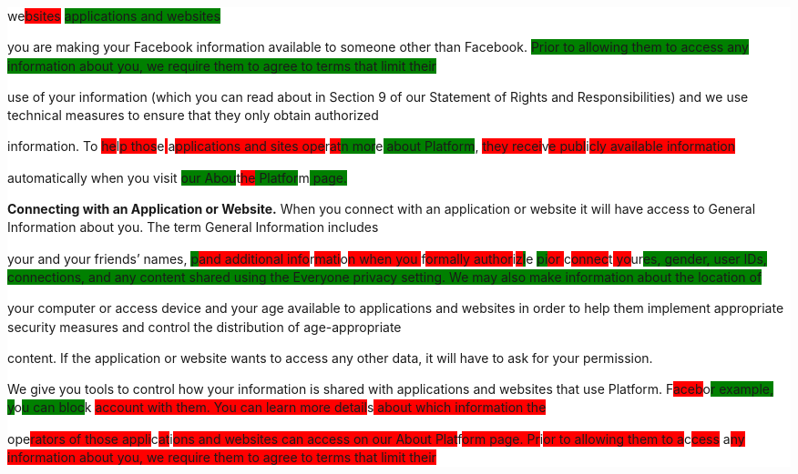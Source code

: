 
w</span>e<span style="background-color: red;">bsites</span> <span style="background-color: green;">applications and websites


</span>you are making your Facebook information available to someone other than Facebook. <span style="background-color: green;">Prior to allowing them to access any information about you, we require them to agree to terms that limit their


use of your information (which you can read about in Section 9 of our Statement of Rights and Responsibilities) and we use technical measures to ensure that they only obtain authorized


information. </span>To <span style="background-color: red;">he</span>l<span style="background-color: red;">p thos</span>e<span style="background-color: red;"> </span>a<span style="background-color: red;">pplications and sites ope</span>r<span style="background-color: red;">at</span><span style="background-color: green;">n mor</span>e<span style="background-color: green;"> about Platform</span>, <span style="background-color: red;">they recei</span>v<span style="background-color: red;">e publ</span>i<span style="background-color: red;">cly available information


automatically when you vi</span>sit <span style="background-color: green;">our Abou</span>t<span style="background-color: red;">he</span><span style="background-color: green;"> Platfor</span>m<span style="background-color: green;"> page.


**Connecting with an Application or Website.** When you connect with an application or website it will have access to General Information about you. The term General Information includes


your and your friends’ names</span>, <span style="background-color: green;">p</span><span style="background-color: red;">and additional info</span>r<span style="background-color: red;">mati</span>o<span style="background-color: red;">n when you </span>f<span style="background-color: red;">ormally author</span>i<span style="background-color: red;">z</span><span style="background-color: green;">l</span>e <span style="background-color: green;">pi</span><span style="background-color: red;">or </span>c<span style="background-color: red;">onnec</span>t<span style="background-color: red;"> yo</span>ur<span style="background-color: green;">es, gender, user IDs, connections, and any content shared using the Everyone privacy setting. We may also make information about the location of


your computer or access device and your age available to applications and websites in order to help them implement appropriate security measures and control the distribution of age-appropriate


content. If the application or website wants to access any other data, it will have to ask for your permission.


We give you tools to control how your information is shared with applications and websites that use Platform.</span> F<span style="background-color: red;">aceb</span>o<span style="background-color: green;">r example, y</span>o<span style="background-color: green;">u can bloc</span>k <span style="background-color: red;">account with them. You can learn more detail</span>s<span style="background-color: red;"> about which information the


o</span>pe<span style="background-color: red;">rators of those appli</span>c<span style="background-color: red;">at</span>i<span style="background-color: red;">ons and websites can access on our About Plat</span>f<span style="background-color: red;">orm page. Pr</span>i<span style="background-color: red;">or to allowing them to a</span>c<span style="background-color: red;">cess</span> a<span style="background-color: red;">ny information about you, we require them to agree to terms that limit their
